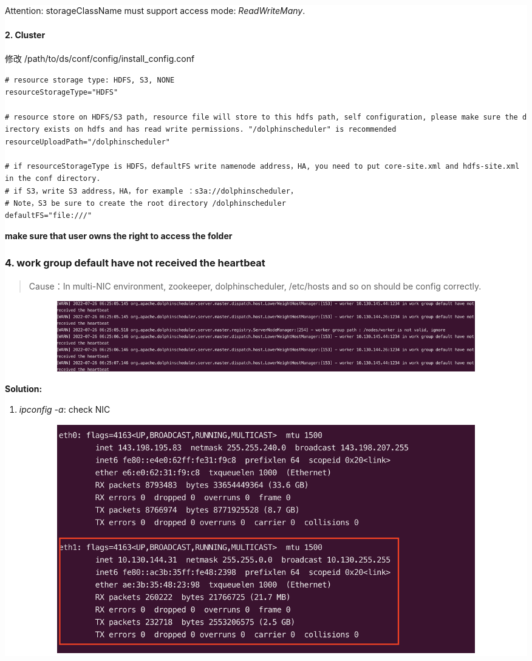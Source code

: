 Attention: storageClassName must support access mode: _ReadWriteMany_.

#### 2. Cluster
修改 /path/to/ds/conf/config/install_config.conf
```shell
# resource storage type: HDFS, S3, NONE
resourceStorageType="HDFS"

# resource store on HDFS/S3 path, resource file will store to this hdfs path, self configuration, please make sure the directory exists on hdfs and has read write permissions. "/dolphinscheduler" is recommended
resourceUploadPath="/dolphinscheduler"

# if resourceStorageType is HDFS，defaultFS write namenode address，HA, you need to put core-site.xml and hdfs-site.xml in the conf directory.
# if S3，write S3 address，HA，for example ：s3a://dolphinscheduler，
# Note，S3 be sure to create the root directory /dolphinscheduler
defaultFS="file:///"
```
__make sure that user owns the right to access the folder__

### 4. work group default have not received the heartbeat
> Cause：In multi-NIC environment, zookeeper, dolphinscheduler, /etc/hosts and so on should be config correctly.
<center>
   <img src="Dolphin-Scheduler-Project/pro_multi_NIC.png" width="80%">
</center>

__Solution:__

1. _ipconfig -a_: check NIC
<center>
   <img src="Dolphin-Scheduler-Project/sol_multi_NIC_ipconfig.png" width="80%">